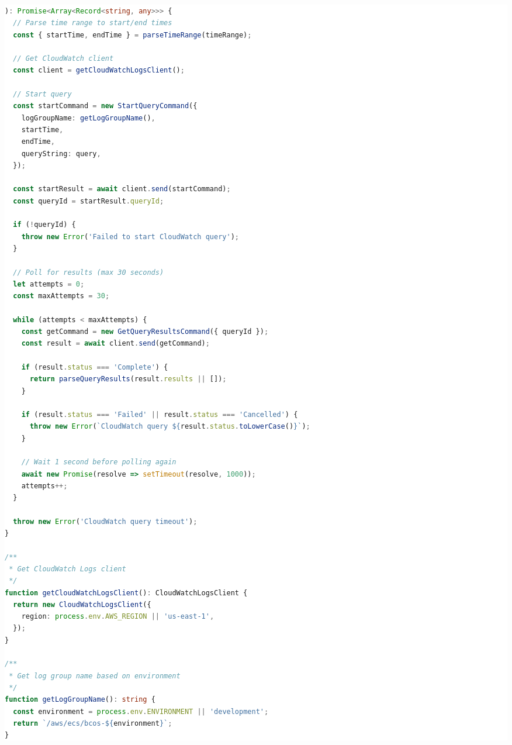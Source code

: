 ```typescript
): Promise<Array<Record<string, any>>> {
  // Parse time range to start/end times
  const { startTime, endTime } = parseTimeRange(timeRange);
  
  // Get CloudWatch client
  const client = getCloudWatchLogsClient();
  
  // Start query
  const startCommand = new StartQueryCommand({
    logGroupName: getLogGroupName(),
    startTime,
    endTime,
    queryString: query,
  });
  
  const startResult = await client.send(startCommand);
  const queryId = startResult.queryId;
  
  if (!queryId) {
    throw new Error('Failed to start CloudWatch query');
  }
  
  // Poll for results (max 30 seconds)
  let attempts = 0;
  const maxAttempts = 30;
  
  while (attempts < maxAttempts) {
    const getCommand = new GetQueryResultsCommand({ queryId });
    const result = await client.send(getCommand);
    
    if (result.status === 'Complete') {
      return parseQueryResults(result.results || []);
    }
    
    if (result.status === 'Failed' || result.status === 'Cancelled') {
      throw new Error(`CloudWatch query ${result.status.toLowerCase()}`);
    }
    
    // Wait 1 second before polling again
    await new Promise(resolve => setTimeout(resolve, 1000));
    attempts++;
  }
  
  throw new Error('CloudWatch query timeout');
}

/**
 * Get CloudWatch Logs client
 */
function getCloudWatchLogsClient(): CloudWatchLogsClient {
  return new CloudWatchLogsClient({
    region: process.env.AWS_REGION || 'us-east-1',
  });
}

/**
 * Get log group name based on environment
 */
function getLogGroupName(): string {
  const environment = process.env.ENVIRONMENT || 'development';
  return `/aws/ecs/bcos-${environment}`;
}

```
